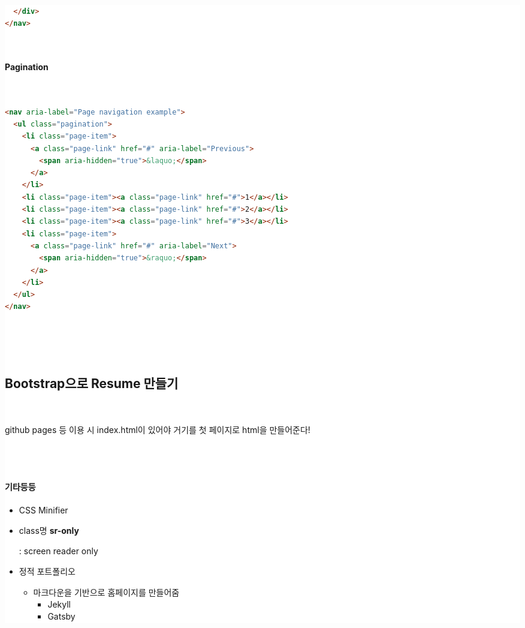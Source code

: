 ```html
  </div>
</nav>
```

<br>

#### Pagination

<br>

```html
<nav aria-label="Page navigation example">
  <ul class="pagination">
    <li class="page-item">
      <a class="page-link" href="#" aria-label="Previous">
        <span aria-hidden="true">&laquo;</span>
      </a>
    </li>
    <li class="page-item"><a class="page-link" href="#">1</a></li>
    <li class="page-item"><a class="page-link" href="#">2</a></li>
    <li class="page-item"><a class="page-link" href="#">3</a></li>
    <li class="page-item">
      <a class="page-link" href="#" aria-label="Next">
        <span aria-hidden="true">&raquo;</span>
      </a>
    </li>
  </ul>
</nav>
```

<br>

<br>

<br>

## Bootstrap으로 Resume 만들기

<br>

github pages 등 이용 시 index.html이 있어야 거기를 첫 페이지로 html을 만들어준다!

<br><br>

#### 기타등등

- CSS Minifier

- class명 **sr-only**

  : screen reader only

- 정적 포트폴리오

  - 마크다운을 기반으로 홈페이지를 만들어줌
    - Jekyll
    - Gatsby
